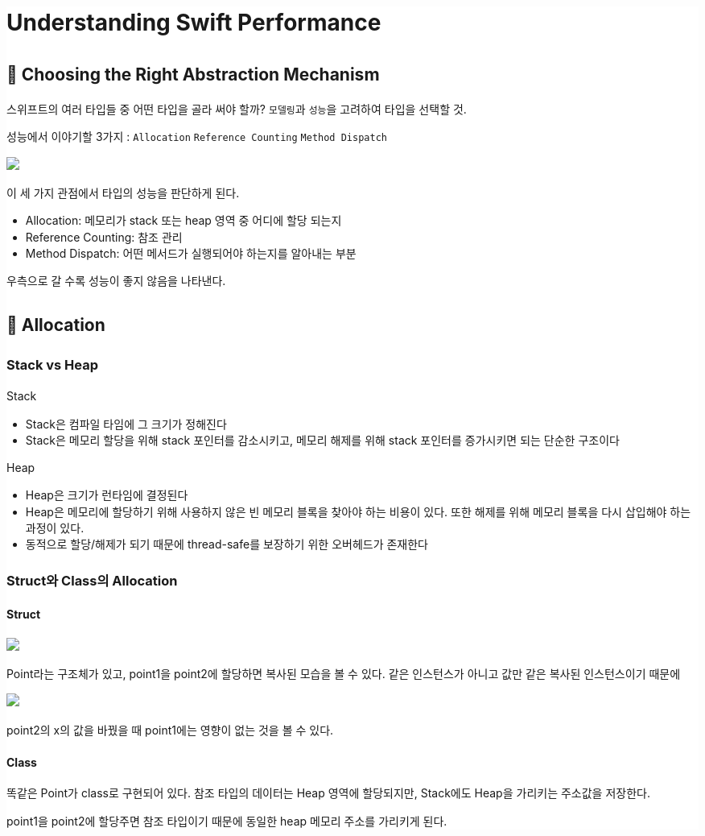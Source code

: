 # Understanding Swift Performance

## 📌 Choosing the Right Abstraction Mechanism

스위프트의 여러 타입들 중 어떤 타입을 골라 써야 할까?
`모델링`과 `성능`을 고려하여 타입을 선택할 것.

성능에서 이야기할 3가지 : `Allocation` `Reference Counting` `Method Dispatch`

![](https://i.imgur.com/JjjTvwm.png)

이 세 가지 관점에서 타입의 성능을 판단하게 된다.

- Allocation: 메모리가 stack 또는 heap 영역 중 어디에 할당 되는지
- Reference Counting: 참조 관리
- Method Dispatch: 어떤 메서드가 실행되어야 하는지를 알아내는 부분

우측으로 갈 수록 성능이 좋지 않음을 나타낸다.

## 📌 Allocation

### Stack vs Heap

Stack

- Stack은 컴파일 타임에 그 크기가 정해진다
- Stack은 메모리 할당을 위해 stack 포인터를 감소시키고, 메모리 해제를 위해 stack 포인터를 증가시키면 되는 단순한 구조이다

Heap

- Heap은 크기가 런타임에 결정된다
- Heap은 메모리에 할당하기 위해 사용하지 않은 빈 메모리 블록을 찾아야 하는 비용이 있다. 또한 해제를 위해 메모리 블록을 다시 삽입해야 하는 과정이 있다.
- 동적으로 할당/해제가 되기 때문에 thread-safe를 보장하기 위한 오버헤드가 존재한다

### Struct와 Class의 Allocation

#### Struct
![](https://i.imgur.com/fMLxZqv.png)

Point라는 구조체가 있고, point1을 point2에 할당하면 복사된 모습을 볼 수 있다.
같은 인스턴스가 아니고 값만 같은 복사된 인스턴스이기 때문에 

![](https://i.imgur.com/VLfO2dQ.png)

point2의 x의 값을 바꿨을 때 point1에는 영향이 없는 것을 볼 수 있다.

#### Class

똑같은 Point가 class로 구현되어 있다.
참조 타입의 데이터는 Heap 영역에 할당되지만, Stack에도 Heap을 가리키는 주소값을 저장한다.

point1을 point2에 할당주면 참조 타입이기 때문에 동일한 heap 메모리 주소를 가리키게 된다.
